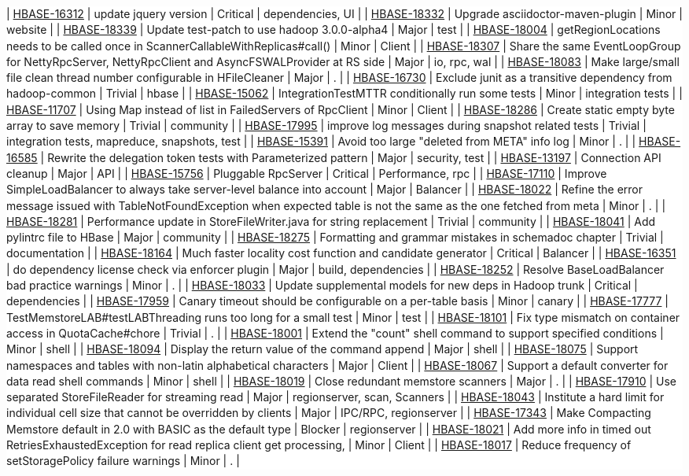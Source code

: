 | [HBASE-16312](https://issues.apache.org/jira/browse/HBASE-16312) | update jquery version |  Critical | dependencies, UI |
| [HBASE-18332](https://issues.apache.org/jira/browse/HBASE-18332) | Upgrade asciidoctor-maven-plugin |  Minor | website |
| [HBASE-18339](https://issues.apache.org/jira/browse/HBASE-18339) | Update test-patch to use hadoop 3.0.0-alpha4 |  Major | test |
| [HBASE-18004](https://issues.apache.org/jira/browse/HBASE-18004) | getRegionLocations  needs to be called once in ScannerCallableWithReplicas#call() |  Minor | Client |
| [HBASE-18307](https://issues.apache.org/jira/browse/HBASE-18307) | Share the same EventLoopGroup for NettyRpcServer, NettyRpcClient and AsyncFSWALProvider at RS side |  Major | io, rpc, wal |
| [HBASE-18083](https://issues.apache.org/jira/browse/HBASE-18083) | Make large/small file clean thread number configurable in HFileCleaner |  Major | . |
| [HBASE-16730](https://issues.apache.org/jira/browse/HBASE-16730) | Exclude junit as a transitive dependency from hadoop-common |  Trivial | hbase |
| [HBASE-15062](https://issues.apache.org/jira/browse/HBASE-15062) | IntegrationTestMTTR conditionally run some tests |  Minor | integration tests |
| [HBASE-11707](https://issues.apache.org/jira/browse/HBASE-11707) | Using Map instead of list in FailedServers of RpcClient |  Minor | Client |
| [HBASE-18286](https://issues.apache.org/jira/browse/HBASE-18286) | Create static empty byte array to save memory |  Trivial | community |
| [HBASE-17995](https://issues.apache.org/jira/browse/HBASE-17995) | improve log messages during snapshot related tests |  Trivial | integration tests, mapreduce, snapshots, test |
| [HBASE-15391](https://issues.apache.org/jira/browse/HBASE-15391) | Avoid too large "deleted from META" info log |  Minor | . |
| [HBASE-16585](https://issues.apache.org/jira/browse/HBASE-16585) | Rewrite the delegation token tests with Parameterized pattern |  Major | security, test |
| [HBASE-13197](https://issues.apache.org/jira/browse/HBASE-13197) | Connection API cleanup |  Major | API |
| [HBASE-15756](https://issues.apache.org/jira/browse/HBASE-15756) | Pluggable RpcServer |  Critical | Performance, rpc |
| [HBASE-17110](https://issues.apache.org/jira/browse/HBASE-17110) | Improve SimpleLoadBalancer to always take server-level balance into account |  Major | Balancer |
| [HBASE-18022](https://issues.apache.org/jira/browse/HBASE-18022) | Refine the error message issued with TableNotFoundException when expected table is not the same as the one fetched from meta |  Minor | . |
| [HBASE-18281](https://issues.apache.org/jira/browse/HBASE-18281) | Performance update in StoreFileWriter.java for string replacement |  Trivial | community |
| [HBASE-18041](https://issues.apache.org/jira/browse/HBASE-18041) | Add pylintrc file to HBase |  Major | community |
| [HBASE-18275](https://issues.apache.org/jira/browse/HBASE-18275) | Formatting and grammar mistakes in schemadoc chapter |  Trivial | documentation |
| [HBASE-18164](https://issues.apache.org/jira/browse/HBASE-18164) | Much faster locality cost function and candidate generator |  Critical | Balancer |
| [HBASE-16351](https://issues.apache.org/jira/browse/HBASE-16351) | do dependency license check via enforcer plugin |  Major | build, dependencies |
| [HBASE-18252](https://issues.apache.org/jira/browse/HBASE-18252) | Resolve BaseLoadBalancer bad practice warnings |  Minor | . |
| [HBASE-18033](https://issues.apache.org/jira/browse/HBASE-18033) | Update supplemental models for new deps in Hadoop trunk |  Critical | dependencies |
| [HBASE-17959](https://issues.apache.org/jira/browse/HBASE-17959) | Canary timeout should be configurable on a per-table basis |  Minor | canary |
| [HBASE-17777](https://issues.apache.org/jira/browse/HBASE-17777) | TestMemstoreLAB#testLABThreading runs too long for a small test |  Minor | test |
| [HBASE-18101](https://issues.apache.org/jira/browse/HBASE-18101) | Fix type mismatch on container access in QuotaCache#chore |  Trivial | . |
| [HBASE-18001](https://issues.apache.org/jira/browse/HBASE-18001) | Extend the "count" shell command to support specified conditions |  Minor | shell |
| [HBASE-18094](https://issues.apache.org/jira/browse/HBASE-18094) | Display the return value of the command append |  Major | shell |
| [HBASE-18075](https://issues.apache.org/jira/browse/HBASE-18075) | Support namespaces and tables with non-latin alphabetical characters |  Major | Client |
| [HBASE-18067](https://issues.apache.org/jira/browse/HBASE-18067) | Support a default converter for data read shell commands |  Minor | shell |
| [HBASE-18019](https://issues.apache.org/jira/browse/HBASE-18019) | Close redundant memstore scanners |  Major | . |
| [HBASE-17910](https://issues.apache.org/jira/browse/HBASE-17910) | Use separated StoreFileReader for streaming read |  Major | regionserver, scan, Scanners |
| [HBASE-18043](https://issues.apache.org/jira/browse/HBASE-18043) | Institute a hard limit for individual cell size that cannot be overridden by clients |  Major | IPC/RPC, regionserver |
| [HBASE-17343](https://issues.apache.org/jira/browse/HBASE-17343) | Make Compacting Memstore default in 2.0 with BASIC as the default type |  Blocker | regionserver |
| [HBASE-18021](https://issues.apache.org/jira/browse/HBASE-18021) | Add more info in timed out RetriesExhaustedException for read replica client get processing, |  Minor | Client |
| [HBASE-18017](https://issues.apache.org/jira/browse/HBASE-18017) | Reduce frequency of setStoragePolicy failure warnings |  Minor | . |